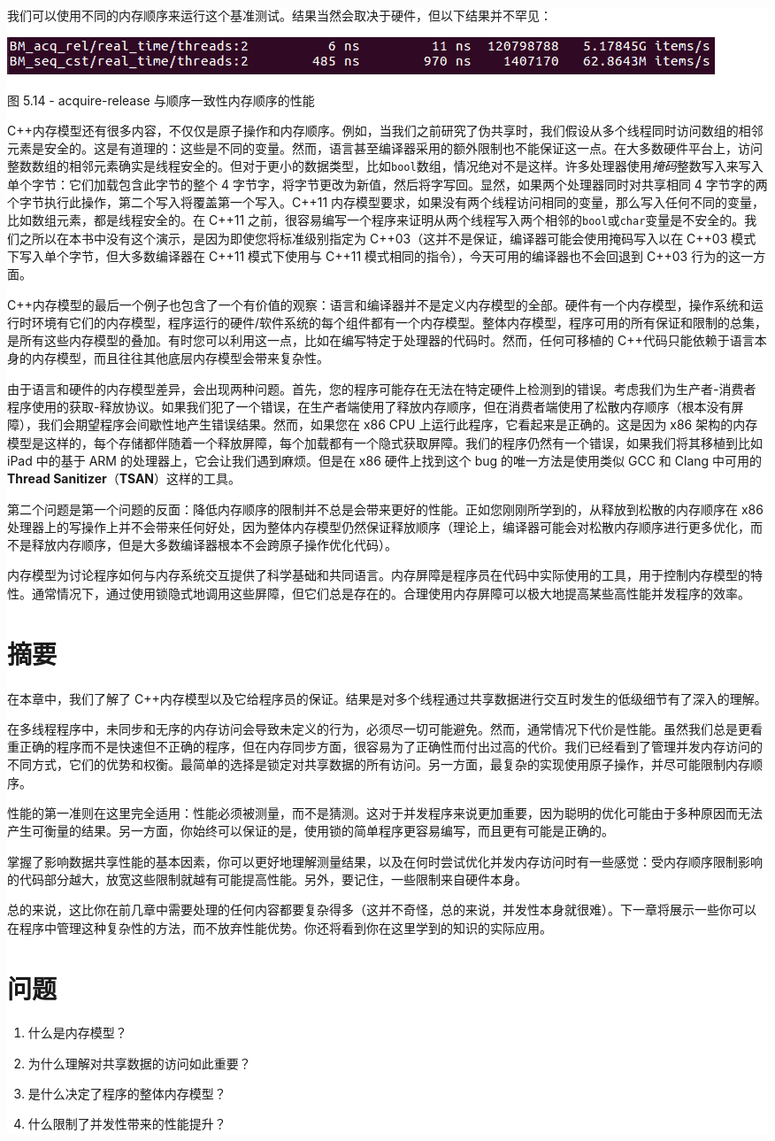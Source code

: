 我们可以使用不同的内存顺序来运行这个基准测试。结果当然会取决于硬件，但以下结果并不罕见：

![图 5.14 - acquire-release 与顺序一致性内存顺序的性能](img/Figure_5.14_B16229.jpg)

图 5.14 - acquire-release 与顺序一致性内存顺序的性能

C++内存模型还有很多内容，不仅仅是原子操作和内存顺序。例如，当我们之前研究了伪共享时，我们假设从多个线程同时访问数组的相邻元素是安全的。这是有道理的：这些是不同的变量。然而，语言甚至编译器采用的额外限制也不能保证这一点。在大多数硬件平台上，访问整数数组的相邻元素确实是线程安全的。但对于更小的数据类型，比如`bool`数组，情况绝对不是这样。许多处理器使用*掩码*整数写入来写入单个字节：它们加载包含此字节的整个 4 字节字，将字节更改为新值，然后将字写回。显然，如果两个处理器同时对共享相同 4 字节字的两个字节执行此操作，第二个写入将覆盖第一个写入。C++11 内存模型要求，如果没有两个线程访问相同的变量，那么写入任何不同的变量，比如数组元素，都是线程安全的。在 C++11 之前，很容易编写一个程序来证明从两个线程写入两个相邻的`bool`或`char`变量是不安全的。我们之所以在本书中没有这个演示，是因为即使您将标准级别指定为 C++03（这并不是保证，编译器可能会使用掩码写入以在 C++03 模式下写入单个字节，但大多数编译器在 C++11 模式下使用与 C++11 模式相同的指令），今天可用的编译器也不会回退到 C++03 行为的这一方面。

C++内存模型的最后一个例子也包含了一个有价值的观察：语言和编译器并不是定义内存模型的全部。硬件有一个内存模型，操作系统和运行时环境有它们的内存模型，程序运行的硬件/软件系统的每个组件都有一个内存模型。整体内存模型，程序可用的所有保证和限制的总集，是所有这些内存模型的叠加。有时您可以利用这一点，比如在编写特定于处理器的代码时。然而，任何可移植的 C++代码只能依赖于语言本身的内存模型，而且往往其他底层内存模型会带来复杂性。

由于语言和硬件的内存模型差异，会出现两种问题。首先，您的程序可能存在无法在特定硬件上检测到的错误。考虑我们为生产者-消费者程序使用的获取-释放协议。如果我们犯了一个错误，在生产者端使用了释放内存顺序，但在消费者端使用了松散内存顺序（根本没有屏障），我们会期望程序会间歇性地产生错误结果。然而，如果您在 x86 CPU 上运行此程序，它看起来是正确的。这是因为 x86 架构的内存模型是这样的，每个存储都伴随着一个释放屏障，每个加载都有一个隐式获取屏障。我们的程序仍然有一个错误，如果我们将其移植到比如 iPad 中的基于 ARM 的处理器上，它会让我们遇到麻烦。但是在 x86 硬件上找到这个 bug 的唯一方法是使用类似 GCC 和 Clang 中可用的**Thread Sanitizer**（**TSAN**）这样的工具。

第二个问题是第一个问题的反面：降低内存顺序的限制并不总是会带来更好的性能。正如您刚刚所学到的，从释放到松散的内存顺序在 x86 处理器上的写操作上并不会带来任何好处，因为整体内存模型仍然保证释放顺序（理论上，编译器可能会对松散内存顺序进行更多优化，而不是释放内存顺序，但是大多数编译器根本不会跨原子操作优化代码）。

内存模型为讨论程序如何与内存系统交互提供了科学基础和共同语言。内存屏障是程序员在代码中实际使用的工具，用于控制内存模型的特性。通常情况下，通过使用锁隐式地调用这些屏障，但它们总是存在的。合理使用内存屏障可以极大地提高某些高性能并发程序的效率。

# 摘要

在本章中，我们了解了 C++内存模型以及它给程序员的保证。结果是对多个线程通过共享数据进行交互时发生的低级细节有了深入的理解。

在多线程程序中，未同步和无序的内存访问会导致未定义的行为，必须尽一切可能避免。然而，通常情况下代价是性能。虽然我们总是更看重正确的程序而不是快速但不正确的程序，但在内存同步方面，很容易为了正确性而付出过高的代价。我们已经看到了管理并发内存访问的不同方式，它们的优势和权衡。最简单的选择是锁定对共享数据的所有访问。另一方面，最复杂的实现使用原子操作，并尽可能限制内存顺序。

性能的第一准则在这里完全适用：性能必须被测量，而不是猜测。这对于并发程序来说更加重要，因为聪明的优化可能由于多种原因而无法产生可衡量的结果。另一方面，你始终可以保证的是，使用锁的简单程序更容易编写，而且更有可能是正确的。

掌握了影响数据共享性能的基本因素，你可以更好地理解测量结果，以及在何时尝试优化并发内存访问时有一些感觉：受内存顺序限制影响的代码部分越大，放宽这些限制就越有可能提高性能。另外，要记住，一些限制来自硬件本身。

总的来说，这比你在前几章中需要处理的任何内容都要复杂得多（这并不奇怪，总的来说，并发性本身就很难）。下一章将展示一些你可以在程序中管理这种复杂性的方法，而不放弃性能优势。你还将看到你在这里学到的知识的实际应用。

# 问题

1.  什么是内存模型？

1.  为什么理解对共享数据的访问如此重要？

1.  是什么决定了程序的整体内存模型？

1.  什么限制了并发性带来的性能提升？
